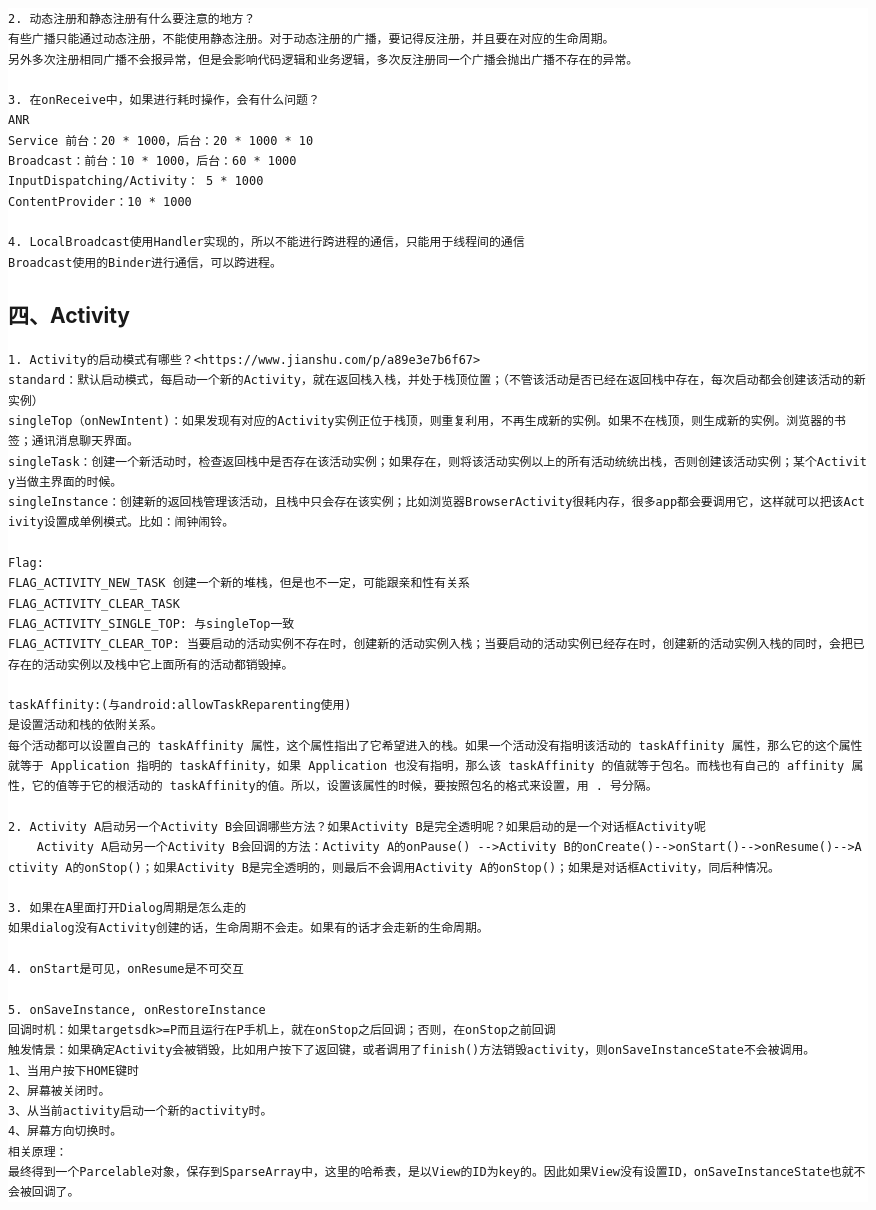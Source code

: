     2. 动态注册和静态注册有什么要注意的地方？
    有些广播只能通过动态注册，不能使用静态注册。对于动态注册的广播，要记得反注册，并且要在对应的生命周期。
    另外多次注册相同广播不会报异常，但是会影响代码逻辑和业务逻辑，多次反注册同一个广播会抛出广播不存在的异常。

    3. 在onReceive中，如果进行耗时操作，会有什么问题？
    ANR
    Service 前台：20 * 1000，后台：20 * 1000 * 10
    Broadcast：前台：10 * 1000，后台：60 * 1000
    InputDispatching/Activity： 5 * 1000
    ContentProvider：10 * 1000

    4. LocalBroadcast使用Handler实现的，所以不能进行跨进程的通信，只能用于线程间的通信
    Broadcast使用的Binder进行通信，可以跨进程。

## 四、Activity
    1. Activity的启动模式有哪些？<https://www.jianshu.com/p/a89e3e7b6f67>
    standard：默认启动模式，每启动一个新的Activity，就在返回栈入栈，并处于栈顶位置；（不管该活动是否已经在返回栈中存在，每次启动都会创建该活动的新实例）
    singleTop（onNewIntent)：如果发现有对应的Activity实例正位于栈顶，则重复利用，不再生成新的实例。如果不在栈顶，则生成新的实例。浏览器的书签；通讯消息聊天界面。
    singleTask：创建一个新活动时，检查返回栈中是否存在该活动实例；如果存在，则将该活动实例以上的所有活动统统出栈，否则创建该活动实例；某个Activity当做主界面的时候。
    singleInstance：创建新的返回栈管理该活动，且栈中只会存在该实例；比如浏览器BrowserActivity很耗内存，很多app都会要调用它，这样就可以把该Activity设置成单例模式。比如：闹钟闹铃。

    Flag:
    FLAG_ACTIVITY_NEW_TASK 创建一个新的堆栈，但是也不一定，可能跟亲和性有关系
    FLAG_ACTIVITY_CLEAR_TASK
    FLAG_ACTIVITY_SINGLE_TOP: 与singleTop一致
    FLAG_ACTIVITY_CLEAR_TOP: 当要启动的活动实例不存在时，创建新的活动实例入栈；当要启动的活动实例已经存在时，创建新的活动实例入栈的同时，会把已存在的活动实例以及栈中它上面所有的活动都销毁掉。

    taskAffinity:(与android:allowTaskReparenting使用)
    是设置活动和栈的依附关系。
    每个活动都可以设置自己的 taskAffinity 属性，这个属性指出了它希望进入的栈。如果一个活动没有指明该活动的 taskAffinity 属性，那么它的这个属性就等于 Application 指明的 taskAffinity，如果 Application 也没有指明，那么该 taskAffinity 的值就等于包名。而栈也有自己的 affinity 属性，它的值等于它的根活动的 taskAffinity的值。所以，设置该属性的时候，要按照包名的格式来设置，用 . 号分隔。

    2. Activity A启动另一个Activity B会回调哪些方法？如果Activity B是完全透明呢？如果启动的是一个对话框Activity呢
        Activity A启动另一个Activity B会回调的方法：Activity A的onPause() -->Activity B的onCreate()-->onStart()-->onResume()-->Activity A的onStop()；如果Activity B是完全透明的，则最后不会调用Activity A的onStop()；如果是对话框Activity，同后种情况。

    3. 如果在A里面打开Dialog周期是怎么走的
    如果dialog没有Activity创建的话，生命周期不会走。如果有的话才会走新的生命周期。

    4. onStart是可见，onResume是不可交互

    5. onSaveInstance, onRestoreInstance
    回调时机：如果targetsdk>=P而且运行在P手机上，就在onStop之后回调；否则，在onStop之前回调
    触发情景：如果确定Activity会被销毁，比如用户按下了返回键，或者调用了finish()方法销毁activity，则onSaveInstanceState不会被调用。
    1、当用户按下HOME键时
    2、屏幕被关闭时。
    3、从当前activity启动一个新的activity时。
    4、屏幕方向切换时。
    相关原理：
    最终得到一个Parcelable对象，保存到SparseArray中，这里的哈希表，是以View的ID为key的。因此如果View没有设置ID，onSaveInstanceState也就不会被回调了。
